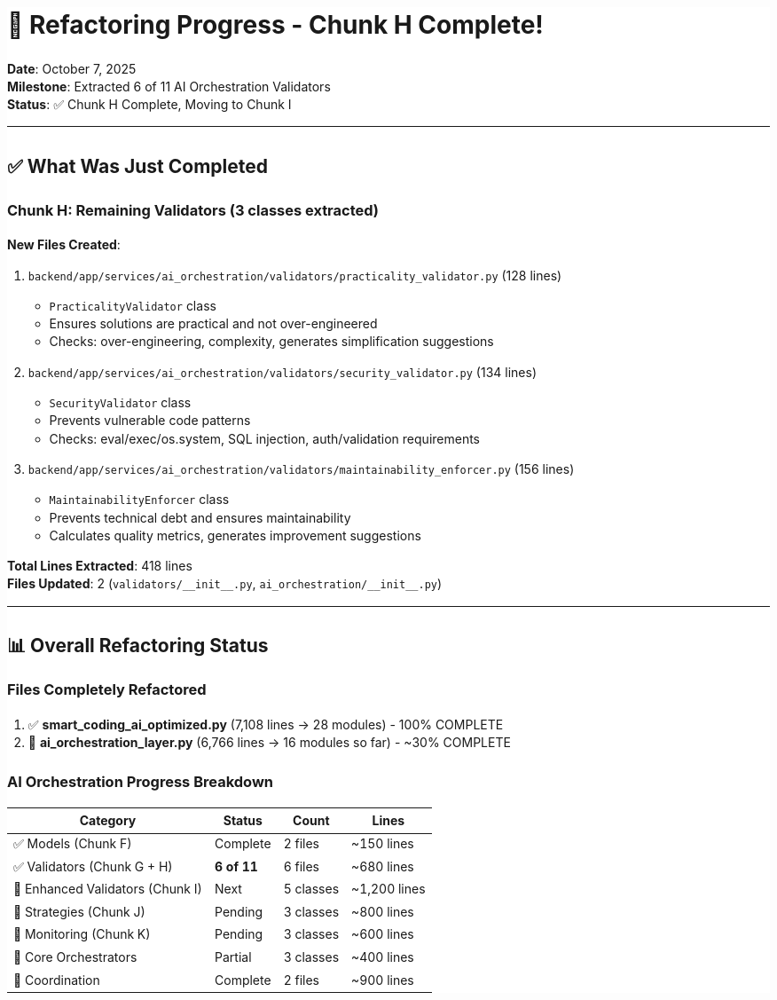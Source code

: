 # 🎉 Refactoring Progress - Chunk H Complete!

**Date**: October 7, 2025  
**Milestone**: Extracted 6 of 11 AI Orchestration Validators  
**Status**: ✅ Chunk H Complete, Moving to Chunk I

---

## ✅ What Was Just Completed

### Chunk H: Remaining Validators (3 classes extracted)

**New Files Created**:
1. `backend/app/services/ai_orchestration/validators/practicality_validator.py` (128 lines)
   - `PracticalityValidator` class
   - Ensures solutions are practical and not over-engineered
   - Checks: over-engineering, complexity, generates simplification suggestions
   
2. `backend/app/services/ai_orchestration/validators/security_validator.py` (134 lines)
   - `SecurityValidator` class
   - Prevents vulnerable code patterns
   - Checks: eval/exec/os.system, SQL injection, auth/validation requirements
   
3. `backend/app/services/ai_orchestration/validators/maintainability_enforcer.py` (156 lines)
   - `MaintainabilityEnforcer` class
   - Prevents technical debt and ensures maintainability
   - Calculates quality metrics, generates improvement suggestions

**Total Lines Extracted**: 418 lines  
**Files Updated**: 2 (`validators/__init__.py`, `ai_orchestration/__init__.py`)

---

## 📊 Overall Refactoring Status

### Files Completely Refactored
1. ✅ **smart_coding_ai_optimized.py** (7,108 lines → 28 modules) - 100% COMPLETE
2. 🔄 **ai_orchestration_layer.py** (6,766 lines → 16 modules so far) - ~30% COMPLETE

### AI Orchestration Progress Breakdown

| Category | Status | Count | Lines |
|----------|--------|-------|-------|
| ✅ Models (Chunk F) | Complete | 2 files | ~150 lines |
| ✅ Validators (Chunk G + H) | **6 of 11** | 6 files | ~680 lines |
| 🔄 Enhanced Validators (Chunk I) | Next | 5 classes | ~1,200 lines |
| 🔄 Strategies (Chunk J) | Pending | 3 classes | ~800 lines |
| 🔄 Monitoring (Chunk K) | Pending | 3 classes | ~600 lines |
| 🔄 Core Orchestrators | Partial | 3 classes | ~400 lines |
| 🔄 Coordination | Complete | 2 files | ~900 lines |

